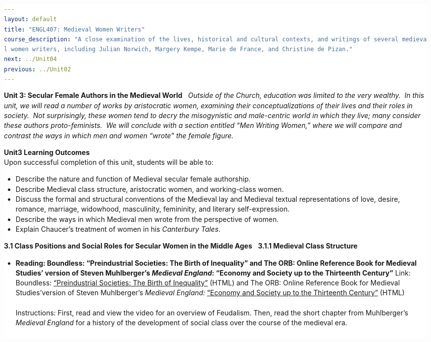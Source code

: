 ```yaml
---
layout: default
title: "ENGL407: Medieval Women Writers"
course_description: "A close examination of the lives, historical and cultural contexts, and writings of several medieval women writers, including Julian Norwich, Margery Kempe, Marie de France, and Christine de Pizan."
next: ../Unit04
previous: ../Unit02
---
```

**Unit 3: Secular Female Authors in the Medieval World** <span
id="3"></span> 
*Outside of the Church, education was limited to the very wealthy.  In
this unit, we will read a number of works by aristocratic women,
examining their conceptualizations of their lives and their roles in
society.  Not surprisingly, these women tend to decry the misogynistic
and male-centric world in which they live; many consider these authors
proto-feminists.  We will conclude with a section entitled “Men Writing
Women,” where we will compare and contrast the ways in which men and
women “wrote” the female figure.*

**Unit3 Learning Outcomes**  
Upon successful completion of this unit, students will be able to:

-   Describe the nature and function of Medieval secular female
    authorship.
-   Describe Medieval class structure, aristocratic women, and
    working-class women.
-   Discuss the formal and structural conventions of the Medieval lay
    and Medieval textual representations of love, desire, romance,
    marriage, widowhood, masculinity, femininity, and literary
    self-expression.
-   Describe the ways in which Medieval men wrote from the perspective
    of women.
-   Explain Chaucer’s treatment of women in his *Canterbury Tales*.

**3.1 Class Positions and Social Roles for Secular Women in the Middle
Ages** <span id="3.1"></span> 
**3.1.1 Medieval Class Structure** <span id="3.1.1"></span> 
-   **Reading: Boundless: “Preindustrial Societies: The Birth of
    Inequality” and The ORB: Online Reference Book for Medieval Studies’
    version of Steven Muhlberger’s *Medieval England*: “Economy and
    Society up to the Thirteenth Century”**
    Link: Boundless: [“Preindustrial Societies: The Birth of
    Inequality”](https://www.boundless.com/sociology/understanding-economy/the-transformation-of-economic-systems/preindustrial-societies-the-birth-of-inequality/)
    (HTML) and The ORB: Online Reference Book for Medieval
    Studies’version of Steven Muhlberger’s *Medieval England:* [“Economy
    and Society up to the Thirteenth
    Century”](http://www.the-orb.net/textbooks/muhlberger/econ_to_1300.html) (HTML)  
        
     Instructions: First, read and view the video for an overview of
    Feudalism. Then, read the short chapter from Muhlberger’s *Medieval
    England* for a history of the development of social class over the
    course of the medieval era.  
        